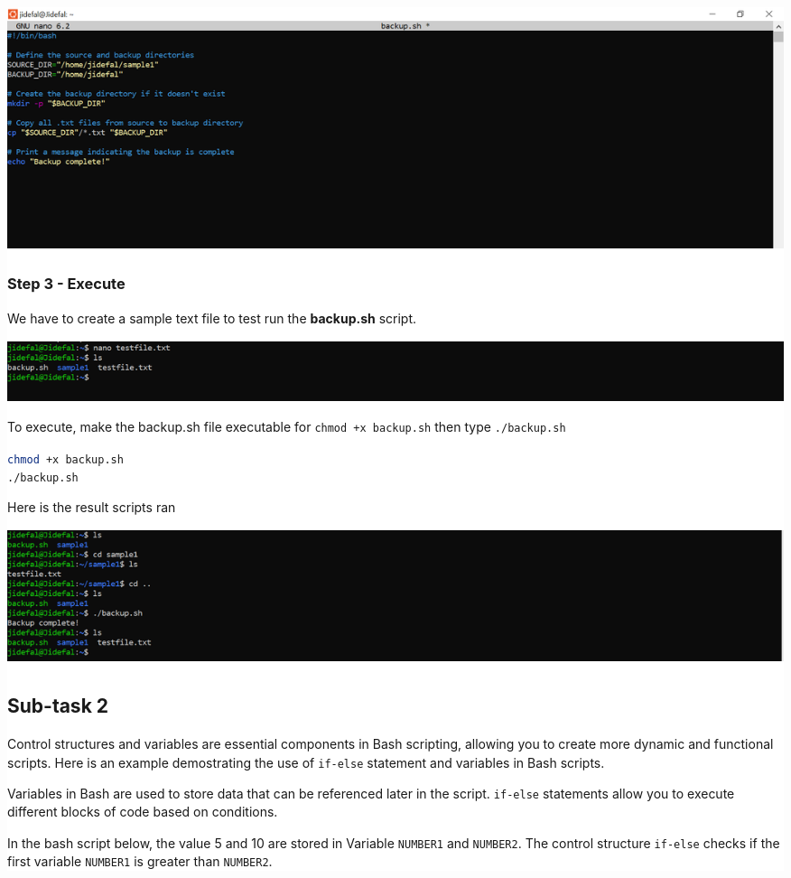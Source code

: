 ![shell script nano](<Images/SCA 25 - nano shell script.PNG>)

### Step 3 - Execute 

We have to create a sample text file to test run the **backup.sh** script.

![Testing file](<Images/SCA 26 - Testing the file.PNG>)


To execute, make the backup.sh file executable for `chmod +x backup.sh` then type `./backup.sh`

```bash 
chmod +x backup.sh
./backup.sh
```
Here is the result scripts ran

![Results](<Images/SCA 27 - Result of the Script.PNG>)

## Sub-task 2 
Control structures and variables are essential components in Bash scripting, allowing you to create more dynamic and functional scripts. Here is an example demostrating the use of `if-else` statement and variables in Bash scripts. 

Variables in Bash are used to store data that can be referenced later in the script. `if-else` statements allow you to execute different blocks of code based on conditions. 

In the bash script below, the value 5 and 10 are stored in Variable `NUMBER1` and `NUMBER2`. The control structure `if-else` checks if the first variable `NUMBER1` is greater than `NUMBER2`.
